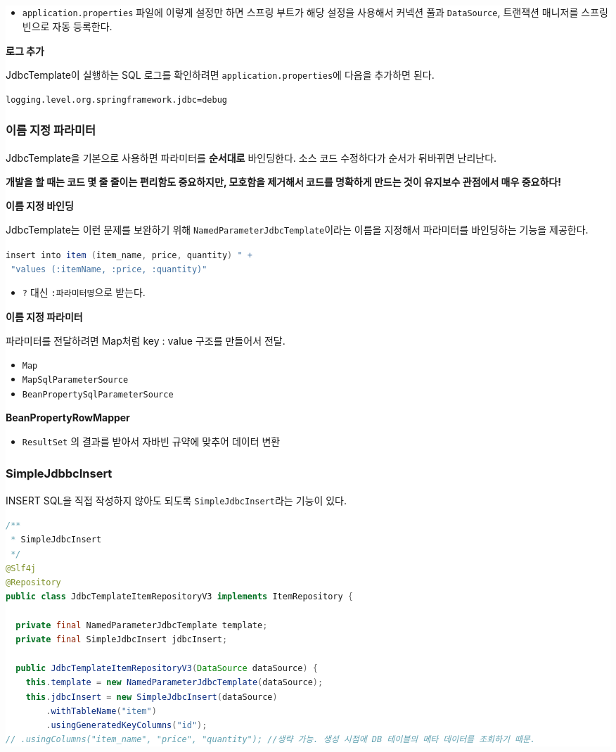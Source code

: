 - `application.properties` 파일에 이렇게 설정만 하면 스프링 부트가 해당 설정을 사용해서 커넥션 풀과 `DataSource`, 트랜잭션 매니저를 스프링 빈으로 자동 등록한다.



**로그 추가**

JdbcTemplate이 실행하는 SQL 로그를 확인하려면 `application.properties`에 다음을 추가하면 된다.

```properties
logging.level.org.springframework.jdbc=debug
```



### 이름 지정 파라미터

JdbcTemplate을 기본으로 사용하면 파라미터를 **순서대로** 바인딩한다. 소스 코드 수정하다가 순서가 뒤바뀌면 난리난다.

**개발을 할 때는 코드 몇 줄 줄이는 편리함도 중요하지만, 모호함을 제거해서 코드를 명확하게 만드는 것이 유지보수 관점에서 매우 중요하다!**



**이름 지정 바인딩**

JdbcTemplate는 이런 문제를 보완하기 위해 `NamedParameterJdbcTemplate`이라는 이름을 지정해서 파라미터를 바인딩하는 기능을 제공한다.



``` java
insert into item (item_name, price, quantity) " +
 "values (:itemName, :price, :quantity)"
```

- `?` 대신 `:파라미터명`으로 받는다.



**이름 지정 파라미터**

파라미터를 전달하려면 Map처럼 key : value 구조를 만들어서 전달.



- `Map`
- `MapSqlParameterSource`
- `BeanPropertySqlParameterSource`



**BeanPropertyRowMapper**

- `ResultSet` 의 결과를 받아서 자바빈 규약에 맞추어 데이터 변환



### SimpleJdbbcInsert

INSERT SQL을 직접 작성하지 않아도 되도록 `SimpleJdbcInsert`라는 기능이 있다.



``` java
/**
 * SimpleJdbcInsert
 */
@Slf4j
@Repository
public class JdbcTemplateItemRepositoryV3 implements ItemRepository {

  private final NamedParameterJdbcTemplate template;
  private final SimpleJdbcInsert jdbcInsert;

  public JdbcTemplateItemRepositoryV3(DataSource dataSource) {
    this.template = new NamedParameterJdbcTemplate(dataSource);
    this.jdbcInsert = new SimpleJdbcInsert(dataSource)
        .withTableName("item")
        .usingGeneratedKeyColumns("id");
// .usingColumns("item_name", "price", "quantity"); //생략 가능. 생성 시점에 DB 테이블의 메타 데이터를 조회하기 때문.
```